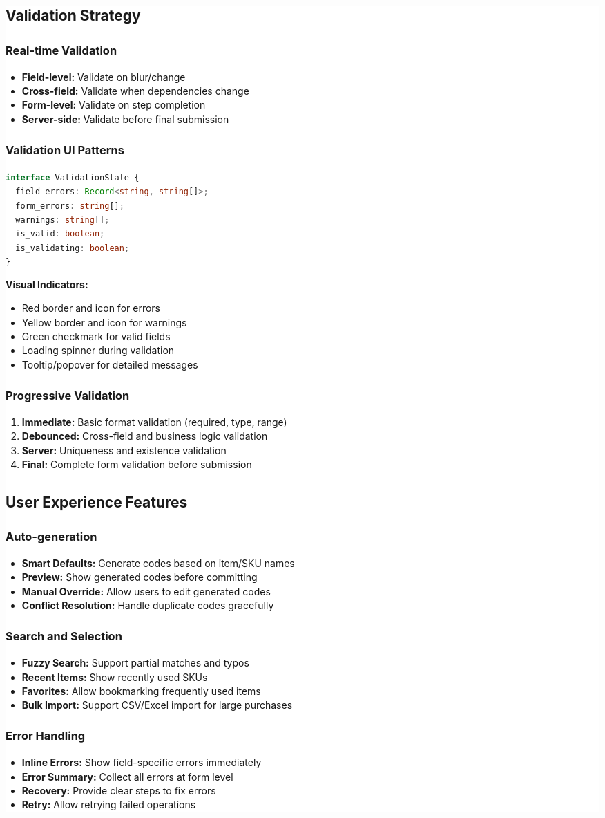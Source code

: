 ## Validation Strategy

### Real-time Validation
- **Field-level:** Validate on blur/change
- **Cross-field:** Validate when dependencies change
- **Form-level:** Validate on step completion
- **Server-side:** Validate before final submission

### Validation UI Patterns
```typescript
interface ValidationState {
  field_errors: Record<string, string[]>;
  form_errors: string[];
  warnings: string[];
  is_valid: boolean;
  is_validating: boolean;
}
```

**Visual Indicators:**
- Red border and icon for errors
- Yellow border and icon for warnings
- Green checkmark for valid fields
- Loading spinner during validation
- Tooltip/popover for detailed messages

### Progressive Validation
1. **Immediate:** Basic format validation (required, type, range)
2. **Debounced:** Cross-field and business logic validation
3. **Server:** Uniqueness and existence validation
4. **Final:** Complete form validation before submission

## User Experience Features

### Auto-generation
- **Smart Defaults:** Generate codes based on item/SKU names
- **Preview:** Show generated codes before committing
- **Manual Override:** Allow users to edit generated codes
- **Conflict Resolution:** Handle duplicate codes gracefully

### Search and Selection
- **Fuzzy Search:** Support partial matches and typos
- **Recent Items:** Show recently used SKUs
- **Favorites:** Allow bookmarking frequently used items
- **Bulk Import:** Support CSV/Excel import for large purchases

### Error Handling
- **Inline Errors:** Show field-specific errors immediately
- **Error Summary:** Collect all errors at form level
- **Recovery:** Provide clear steps to fix errors
- **Retry:** Allow retrying failed operations
